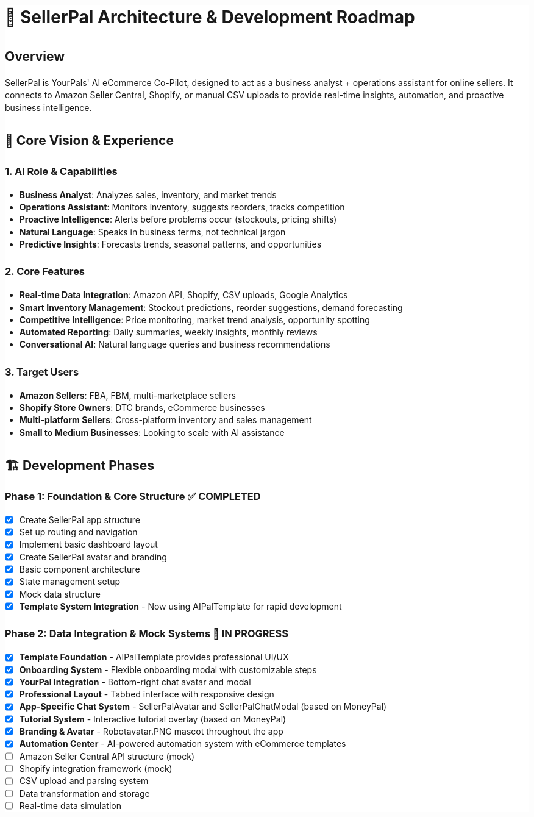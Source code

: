 # 🛒 SellerPal Architecture & Development Roadmap

## **Overview**
SellerPal is YourPals' AI eCommerce Co-Pilot, designed to act as a business analyst + operations assistant for online sellers. It connects to Amazon Seller Central, Shopify, or manual CSV uploads to provide real-time insights, automation, and proactive business intelligence.

## **🎯 Core Vision & Experience**

### **1. AI Role & Capabilities**
- **Business Analyst**: Analyzes sales, inventory, and market trends
- **Operations Assistant**: Monitors inventory, suggests reorders, tracks competition
- **Proactive Intelligence**: Alerts before problems occur (stockouts, pricing shifts)
- **Natural Language**: Speaks in business terms, not technical jargon
- **Predictive Insights**: Forecasts trends, seasonal patterns, and opportunities

### **2. Core Features**
- **Real-time Data Integration**: Amazon API, Shopify, CSV uploads, Google Analytics
- **Smart Inventory Management**: Stockout predictions, reorder suggestions, demand forecasting
- **Competitive Intelligence**: Price monitoring, market trend analysis, opportunity spotting
- **Automated Reporting**: Daily summaries, weekly insights, monthly reviews
- **Conversational AI**: Natural language queries and business recommendations

### **3. Target Users**
- **Amazon Sellers**: FBA, FBM, multi-marketplace sellers
- **Shopify Store Owners**: DTC brands, eCommerce businesses
- **Multi-platform Sellers**: Cross-platform inventory and sales management
- **Small to Medium Businesses**: Looking to scale with AI assistance

## **🏗️ Development Phases**

### **Phase 1: Foundation & Core Structure** ✅ **COMPLETED**
- [x] Create SellerPal app structure
- [x] Set up routing and navigation
- [x] Implement basic dashboard layout
- [x] Create SellerPal avatar and branding
- [x] Basic component architecture
- [x] State management setup
- [x] Mock data structure
- [x] **Template System Integration** - Now using AIPalTemplate for rapid development

### **Phase 2: Data Integration & Mock Systems** 🔄 **IN PROGRESS**
- [x] **Template Foundation** - AIPalTemplate provides professional UI/UX
- [x] **Onboarding System** - Flexible onboarding modal with customizable steps
- [x] **YourPal Integration** - Bottom-right chat avatar and modal
- [x] **Professional Layout** - Tabbed interface with responsive design
- [x] **App-Specific Chat System** - SellerPalAvatar and SellerPalChatModal (based on MoneyPal)
- [x] **Tutorial System** - Interactive tutorial overlay (based on MoneyPal)
- [x] **Branding & Avatar** - Robotavatar.PNG mascot throughout the app
- [x] **Automation Center** - AI-powered automation system with eCommerce templates
- [ ] Amazon Seller Central API structure (mock)
- [ ] Shopify integration framework (mock)
- [ ] CSV upload and parsing system
- [ ] Data transformation and storage
- [ ] Real-time data simulation

